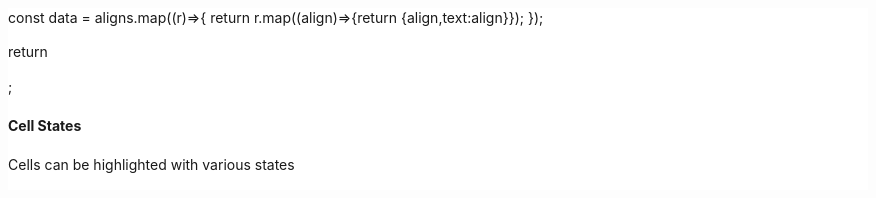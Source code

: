   const data = aligns.map((r)=>{
    return r.map((align)=>{return {align,text:align}});
  });

  return <Table celled data={data} cellProps={{height:100}}/>;

</script>


#### Cell States

Cells can be highlighted with various states

<script type="text/aek-example" data-ex="148604109744324185491" >

  import {Table,TableBody,TableRow,TableCell} from "@ombiel/aek-lib";

  return (
    <Table celled>
      <TableBody>
        <TableRow>
          <TableCell positive>positive</TableCell>
          <TableCell negative>negative</TableCell>
          <TableCell warning>warning</TableCell>
        </TableRow>
        <TableRow>
          <TableCell error>error</TableCell>
          <TableCell active>active</TableCell>
          <TableCell disabled>disabled</TableCell>
        </TableRow>
      </TableBody>
    </Table>
  );

</script>
